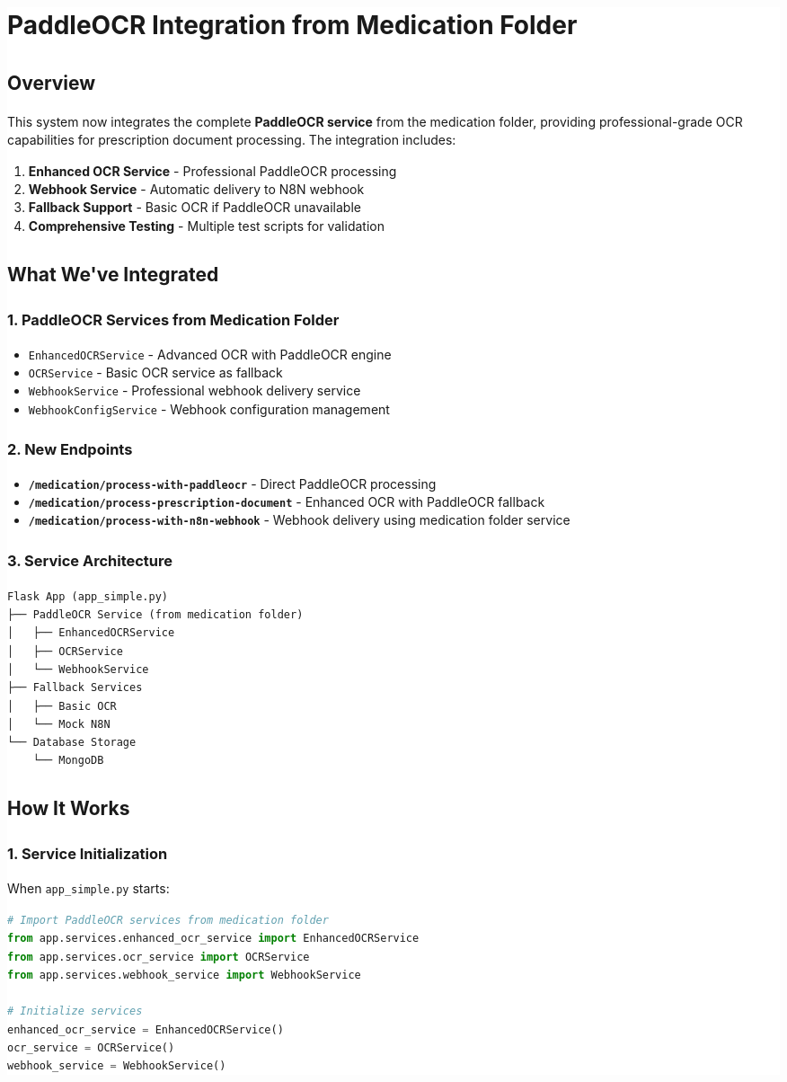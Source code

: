# PaddleOCR Integration from Medication Folder

## Overview

This system now integrates the complete **PaddleOCR service** from the medication folder, providing professional-grade OCR capabilities for prescription document processing. The integration includes:

1. **Enhanced OCR Service** - Professional PaddleOCR processing
2. **Webhook Service** - Automatic delivery to N8N webhook
3. **Fallback Support** - Basic OCR if PaddleOCR unavailable
4. **Comprehensive Testing** - Multiple test scripts for validation

## What We've Integrated

### 1. **PaddleOCR Services from Medication Folder**
- `EnhancedOCRService` - Advanced OCR with PaddleOCR engine
- `OCRService` - Basic OCR service as fallback
- `WebhookService` - Professional webhook delivery service
- `WebhookConfigService` - Webhook configuration management

### 2. **New Endpoints**
- **`/medication/process-with-paddleocr`** - Direct PaddleOCR processing
- **`/medication/process-prescription-document`** - Enhanced OCR with PaddleOCR fallback
- **`/medication/process-with-n8n-webhook`** - Webhook delivery using medication folder service

### 3. **Service Architecture**
```
Flask App (app_simple.py)
├── PaddleOCR Service (from medication folder)
│   ├── EnhancedOCRService
│   ├── OCRService
│   └── WebhookService
├── Fallback Services
│   ├── Basic OCR
│   └── Mock N8N
└── Database Storage
    └── MongoDB
```

## How It Works

### 1. **Service Initialization**
When `app_simple.py` starts:
```python
# Import PaddleOCR services from medication folder
from app.services.enhanced_ocr_service import EnhancedOCRService
from app.services.ocr_service import OCRService
from app.services.webhook_service import WebhookService

# Initialize services
enhanced_ocr_service = EnhancedOCRService()
ocr_service = OCRService()
webhook_service = WebhookService()
```
